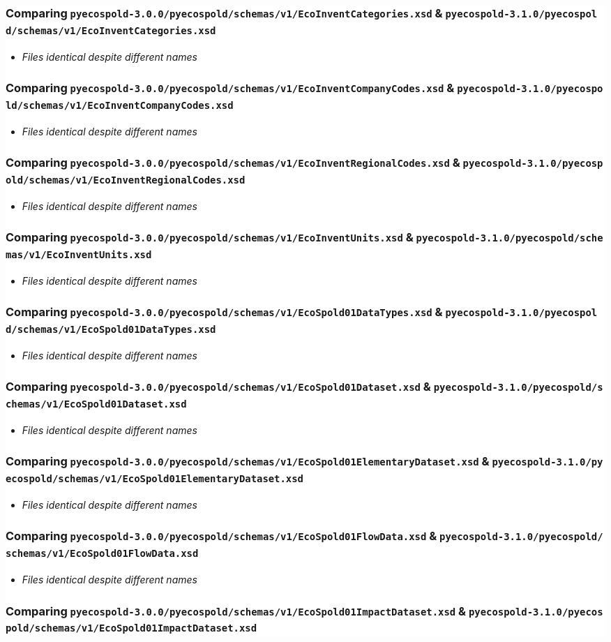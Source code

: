 ### Comparing `pyecospold-3.0.0/pyecospold/schemas/v1/EcoInventCategories.xsd` & `pyecospold-3.1.0/pyecospold/schemas/v1/EcoInventCategories.xsd`

 * *Files identical despite different names*

### Comparing `pyecospold-3.0.0/pyecospold/schemas/v1/EcoInventCompanyCodes.xsd` & `pyecospold-3.1.0/pyecospold/schemas/v1/EcoInventCompanyCodes.xsd`

 * *Files identical despite different names*

### Comparing `pyecospold-3.0.0/pyecospold/schemas/v1/EcoInventRegionalCodes.xsd` & `pyecospold-3.1.0/pyecospold/schemas/v1/EcoInventRegionalCodes.xsd`

 * *Files identical despite different names*

### Comparing `pyecospold-3.0.0/pyecospold/schemas/v1/EcoInventUnits.xsd` & `pyecospold-3.1.0/pyecospold/schemas/v1/EcoInventUnits.xsd`

 * *Files identical despite different names*

### Comparing `pyecospold-3.0.0/pyecospold/schemas/v1/EcoSpold01DataTypes.xsd` & `pyecospold-3.1.0/pyecospold/schemas/v1/EcoSpold01DataTypes.xsd`

 * *Files identical despite different names*

### Comparing `pyecospold-3.0.0/pyecospold/schemas/v1/EcoSpold01Dataset.xsd` & `pyecospold-3.1.0/pyecospold/schemas/v1/EcoSpold01Dataset.xsd`

 * *Files identical despite different names*

### Comparing `pyecospold-3.0.0/pyecospold/schemas/v1/EcoSpold01ElementaryDataset.xsd` & `pyecospold-3.1.0/pyecospold/schemas/v1/EcoSpold01ElementaryDataset.xsd`

 * *Files identical despite different names*

### Comparing `pyecospold-3.0.0/pyecospold/schemas/v1/EcoSpold01FlowData.xsd` & `pyecospold-3.1.0/pyecospold/schemas/v1/EcoSpold01FlowData.xsd`

 * *Files identical despite different names*

### Comparing `pyecospold-3.0.0/pyecospold/schemas/v1/EcoSpold01ImpactDataset.xsd` & `pyecospold-3.1.0/pyecospold/schemas/v1/EcoSpold01ImpactDataset.xsd`
